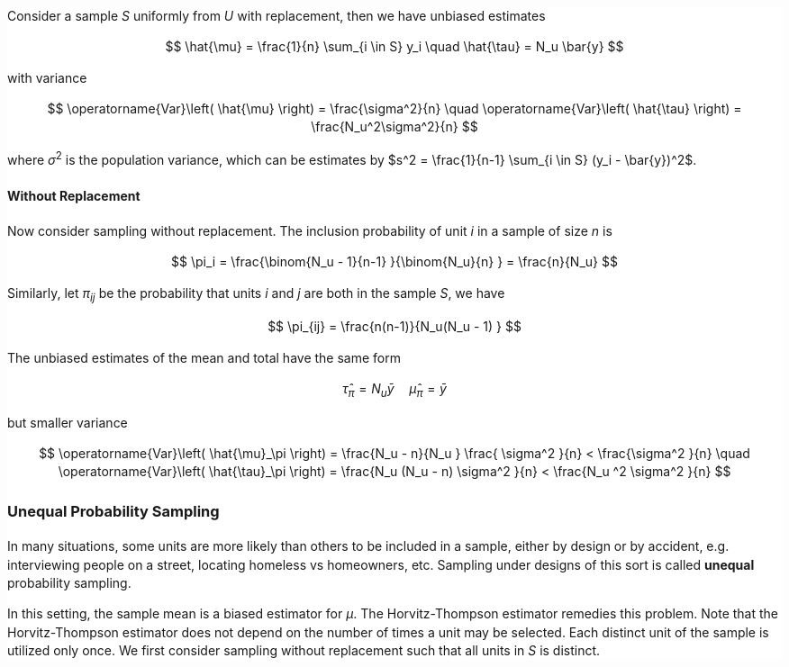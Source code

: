 Consider a sample $S$ uniformly from $U$ with replacement, then we have unbiased estimates

$$
\hat{\mu} = \frac{1}{n} \sum_{i \in S}  y_i \quad \hat{\tau} = N_u \bar{y}
$$

with variance

$$
\operatorname{Var}\left( \hat{\mu} \right) = \frac{\sigma^2}{n}  \quad \operatorname{Var}\left( \hat{\tau} \right) =  \frac{N_u^2\sigma^2}{n}
$$

where $\sigma^2$ is the population variance, which can be estimates by $s^2 = \frac{1}{n-1} \sum_{i \in S} (y_i - \bar{y})^2$.

#### Without Replacement

Now consider sampling without replacement. The inclusion probability of unit $i$ in a sample of size $n$ is

$$
\pi_i = \frac{\binom{N_u - 1}{n-1} }{\binom{N_u}{n} } = \frac{n}{N_u}
$$

Similarly, let $\pi_{ij}$ be the probability that units $i$ and $j$ are both in the sample $S$, we have

$$
\pi_{ij} = \frac{n(n-1)}{N_u(N_u - 1) }
$$

The unbiased estimates of the mean and total have the same form

$$
\hat{\tau}_\pi = N_u \bar{y} \quad \hat{\mu}_\pi =  \bar{y}
$$

but smaller variance

$$
\operatorname{Var}\left( \hat{\mu}_\pi \right) = \frac{N_u - n}{N_u } \frac{ \sigma^2 }{n} < \frac{\sigma^2 }{n}   \quad \operatorname{Var}\left( \hat{\tau}_\pi \right) = \frac{N_u (N_u - n) \sigma^2 }{n} < \frac{N_u ^2 \sigma^2 }{n}  
$$



### Unequal Probability Sampling

In many situations, some units are more likely than others to be included in a sample, either by design or by accident, e.g. interviewing people on a street, locating homeless vs homeowners, etc. Sampling under designs of this sort is called **unequal** probability sampling.

In this setting, the sample mean is a biased estimator for $\mu$. The Horvitz-Thompson estimator remedies this problem. Note that the Horvitz-Thompson estimator does not depend on the number of times a unit may be selected. Each distinct unit of the sample is utilized only once. We first consider sampling without replacement such that all units in $S$ is distinct.
